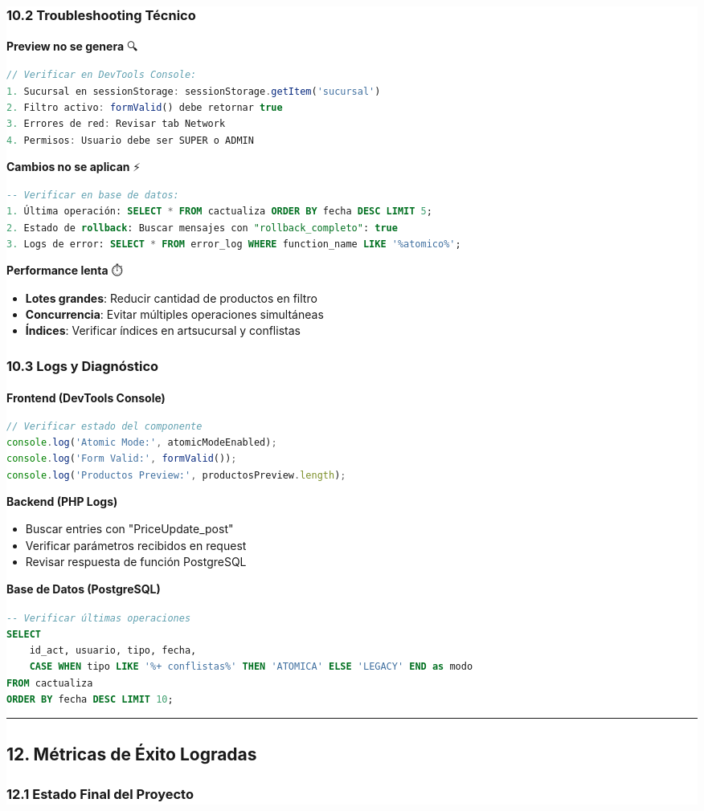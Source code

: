 ### 10.2 Troubleshooting Técnico

**Preview no se genera** 🔍
```typescript
// Verificar en DevTools Console:
1. Sucursal en sessionStorage: sessionStorage.getItem('sucursal')
2. Filtro activo: formValid() debe retornar true
3. Errores de red: Revisar tab Network
4. Permisos: Usuario debe ser SUPER o ADMIN
```

**Cambios no se aplican** ⚡
```sql
-- Verificar en base de datos:
1. Última operación: SELECT * FROM cactualiza ORDER BY fecha DESC LIMIT 5;
2. Estado de rollback: Buscar mensajes con "rollback_completo": true
3. Logs de error: SELECT * FROM error_log WHERE function_name LIKE '%atomico%';
```

**Performance lenta** ⏱️
- **Lotes grandes**: Reducir cantidad de productos en filtro
- **Concurrencia**: Evitar múltiples operaciones simultáneas
- **Índices**: Verificar índices en artsucursal y conflistas

### 10.3 Logs y Diagnóstico

**Frontend (DevTools Console)**
```javascript
// Verificar estado del componente
console.log('Atomic Mode:', atomicModeEnabled);
console.log('Form Valid:', formValid());
console.log('Productos Preview:', productosPreview.length);
```

**Backend (PHP Logs)**
- Buscar entries con "PriceUpdate_post"
- Verificar parámetros recibidos en request
- Revisar respuesta de función PostgreSQL

**Base de Datos (PostgreSQL)**
```sql
-- Verificar últimas operaciones
SELECT 
    id_act, usuario, tipo, fecha,
    CASE WHEN tipo LIKE '%+ conflistas%' THEN 'ATOMICA' ELSE 'LEGACY' END as modo
FROM cactualiza 
ORDER BY fecha DESC LIMIT 10;
```

---

## 12. Métricas de Éxito Logradas

### 12.1 Estado Final del Proyecto
